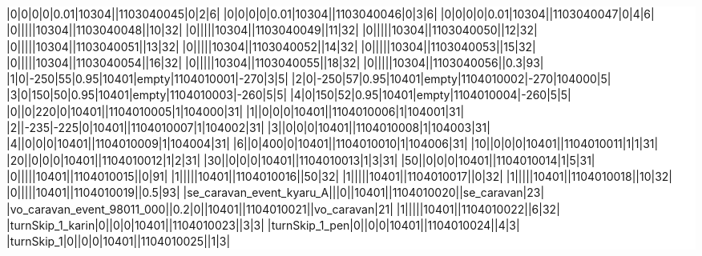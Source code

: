|0|0|0|0|0.01|10304||1103040045|0|2|6|
|0|0|0|0|0.01|10304||1103040046|0|3|6|
|0|0|0|0|0.01|10304||1103040047|0|4|6|
|0|||||10304||1103040048||10|32|
|0|||||10304||1103040049||11|32|
|0|||||10304||1103040050||12|32|
|0|||||10304||1103040051||13|32|
|0|||||10304||1103040052||14|32|
|0|||||10304||1103040053||15|32|
|0|||||10304||1103040054||16|32|
|0|||||10304||1103040055||18|32|
|0|||||10304||1103040056||0.3|93|
|1|0|-250|55|0.95|10401|empty|1104010001|-270|3|5|
|2|0|-250|57|0.95|10401|empty|1104010002|-270|104000|5|
|3|0|150|50|0.95|10401|empty|1104010003|-260|5|5|
|4|0|150|52|0.95|10401|empty|1104010004|-260|5|5|
|0||0|220|0|10401||1104010005|1|104000|31|
|1||0|0|0|10401||1104010006|1|104001|31|
|2||-235|-225|0|10401||1104010007|1|104002|31|
|3||0|0|0|10401||1104010008|1|104003|31|
|4||0|0|0|10401||1104010009|1|104004|31|
|6||0|400|0|10401||1104010010|1|104006|31|
|10||0|0|0|10401||1104010011|1|1|31|
|20||0|0|0|10401||1104010012|1|2|31|
|30||0|0|0|10401||1104010013|1|3|31|
|50||0|0|0|10401||1104010014|1|5|31|
|0|||||10401||1104010015||0|91|
|1|||||10401||1104010016||50|32|
|1|||||10401||1104010017||0|32|
|1|||||10401||1104010018||10|32|
|0|||||10401||1104010019||0.5|93|
|se_caravan_event_kyaru_A|||0||10401||1104010020||se_caravan|23|
|vo_caravan_event_98011_000||0.2|0||10401||1104010021||vo_caravan|21|
|1|||||10401||1104010022||6|32|
|turnSkip_1_karin|0||0|0|10401||1104010023||3|3|
|turnSkip_1_pen|0||0|0|10401||1104010024||4|3|
|turnSkip_1|0||0|0|10401||1104010025||1|3|